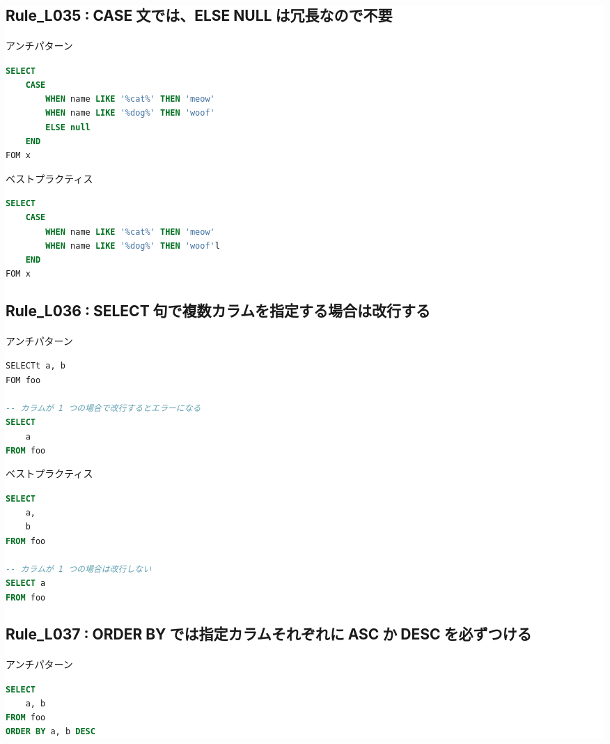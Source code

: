 ## Rule_L035 : CASE 文では、ELSE NULL は冗長なので不要
アンチパターン
``` SQL
SELECT
    CASE
        WHEN name LIKE '%cat%' THEN 'meow'
        WHEN name LIKE '%dog%' THEN 'woof'
        ELSE null
    END
FOM x
```

ベストプラクティス
``` SQL
SELECT
    CASE
        WHEN name LIKE '%cat%' THEN 'meow'
        WHEN name LIKE '%dog%' THEN 'woof'l
    END
FOM x
```

## Rule_L036 : SELECT 句で複数カラムを指定する場合は改行する
アンチパターン
``` SQL
SELECTt a, b
FOM foo

-- カラムが 1 つの場合で改行するとエラーになる
SELECT
    a
FROM foo
```

ベストプラクティス
``` SQL
SELECT
    a,
    b
FROM foo

-- カラムが 1 つの場合は改行しない
SELECT a
FROM foo
```

## Rule_L037 : ORDER BY では指定カラムそれぞれに ASC か DESC を必ずつける
アンチパターン
``` SQL
SELECT
    a, b
FROM foo
ORDER BY a, b DESC
```
